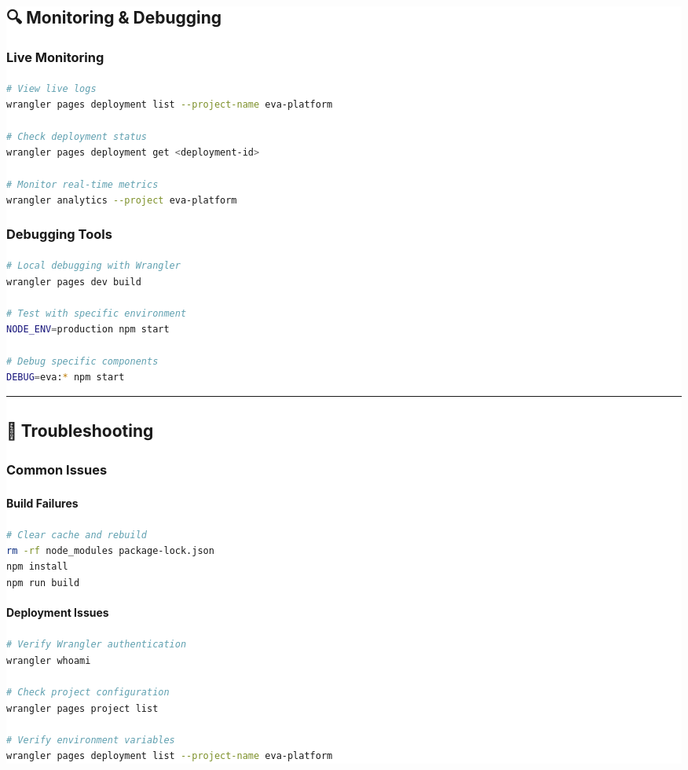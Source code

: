 ## 🔍 **Monitoring & Debugging**

### **Live Monitoring**
```bash
# View live logs
wrangler pages deployment list --project-name eva-platform

# Check deployment status
wrangler pages deployment get <deployment-id>

# Monitor real-time metrics
wrangler analytics --project eva-platform
```

### **Debugging Tools**
```bash
# Local debugging with Wrangler
wrangler pages dev build

# Test with specific environment
NODE_ENV=production npm start

# Debug specific components
DEBUG=eva:* npm start
```

---

## 🚨 **Troubleshooting**

### **Common Issues**

#### **Build Failures**
```bash
# Clear cache and rebuild
rm -rf node_modules package-lock.json
npm install
npm run build
```

#### **Deployment Issues**
```bash
# Verify Wrangler authentication
wrangler whoami

# Check project configuration
wrangler pages project list

# Verify environment variables
wrangler pages deployment list --project-name eva-platform
```
